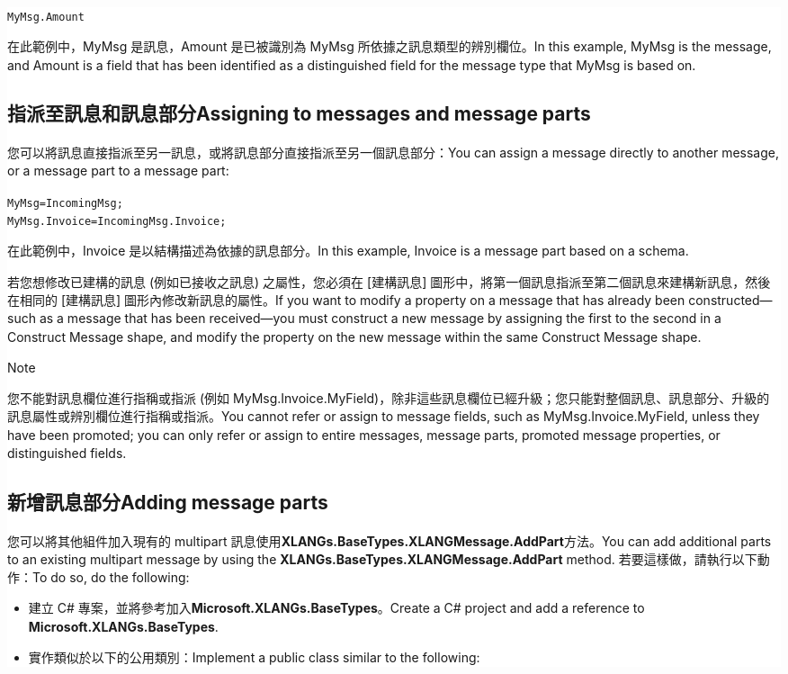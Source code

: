 ```  
MyMsg.Amount  
```  
  
 <span data-ttu-id="a9eaf-106">在此範例中，MyMsg 是訊息，Amount 是已被識別為 MyMsg 所依據之訊息類型的辨別欄位。</span><span class="sxs-lookup"><span data-stu-id="a9eaf-106">In this example, MyMsg is the message, and Amount is a field that has been identified as a distinguished field for the message type that MyMsg is based on.</span></span>  
  
## <a name="assigning-to-messages-and-message-parts"></a><span data-ttu-id="a9eaf-107">指派至訊息和訊息部分</span><span class="sxs-lookup"><span data-stu-id="a9eaf-107">Assigning to messages and message parts</span></span>  
 <span data-ttu-id="a9eaf-108">您可以將訊息直接指派至另一訊息，或將訊息部分直接指派至另一個訊息部分：</span><span class="sxs-lookup"><span data-stu-id="a9eaf-108">You can assign a message directly to another message, or a message part to a message part:</span></span>  
  
```  
MyMsg=IncomingMsg;  
MyMsg.Invoice=IncomingMsg.Invoice;  
```  
  
 <span data-ttu-id="a9eaf-109">在此範例中，Invoice 是以結構描述為依據的訊息部分。</span><span class="sxs-lookup"><span data-stu-id="a9eaf-109">In this example, Invoice is a message part based on a schema.</span></span>  
  
 <span data-ttu-id="a9eaf-110">若您想修改已建構的訊息 (例如已接收之訊息) 之屬性，您必須在 [建構訊息] 圖形中，將第一個訊息指派至第二個訊息來建構新訊息，然後在相同的 [建構訊息] 圖形內修改新訊息的屬性。</span><span class="sxs-lookup"><span data-stu-id="a9eaf-110">If you want to modify a property on a message that has already been constructed—such as a message that has been received—you must construct a new message by assigning the first to the second in a Construct Message shape, and modify the property on the new message within the same Construct Message shape.</span></span>  
  
> [!NOTE]
>  <span data-ttu-id="a9eaf-111">您不能對訊息欄位進行指稱或指派 (例如 MyMsg.Invoice.MyField)，除非這些訊息欄位已經升級；您只能對整個訊息、訊息部分、升級的訊息屬性或辨別欄位進行指稱或指派。</span><span class="sxs-lookup"><span data-stu-id="a9eaf-111">You cannot refer or assign to message fields, such as MyMsg.Invoice.MyField, unless they have been promoted; you can only refer or assign to entire messages, message parts, promoted message properties, or distinguished fields.</span></span>  
  
## <a name="adding-message-parts"></a><span data-ttu-id="a9eaf-112">新增訊息部分</span><span class="sxs-lookup"><span data-stu-id="a9eaf-112">Adding message parts</span></span>  
 <span data-ttu-id="a9eaf-113">您可以將其他組件加入現有的 multipart 訊息使用**XLANGs.BaseTypes.XLANGMessage.AddPart**方法。</span><span class="sxs-lookup"><span data-stu-id="a9eaf-113">You can add additional parts to an existing multipart message by using the **XLANGs.BaseTypes.XLANGMessage.AddPart** method.</span></span> <span data-ttu-id="a9eaf-114">若要這樣做，請執行以下動作：</span><span class="sxs-lookup"><span data-stu-id="a9eaf-114">To do so, do the following:</span></span>  
  
-   <span data-ttu-id="a9eaf-115">建立 C# 專案，並將參考加入**Microsoft.XLANGs.BaseTypes**。</span><span class="sxs-lookup"><span data-stu-id="a9eaf-115">Create a C# project and add a reference to **Microsoft.XLANGs.BaseTypes**.</span></span>  
  
-   <span data-ttu-id="a9eaf-116">實作類似於以下的公用類別：</span><span class="sxs-lookup"><span data-stu-id="a9eaf-116">Implement a public class similar to the following:</span></span>  
  